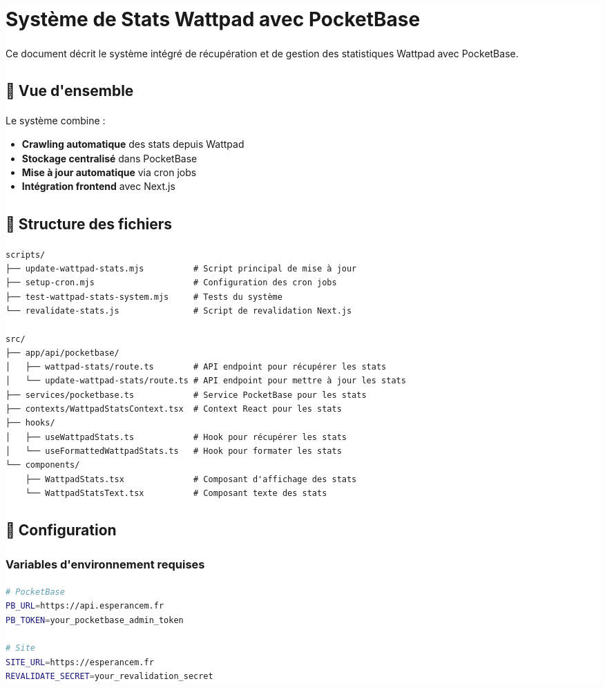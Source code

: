 # Système de Stats Wattpad avec PocketBase

Ce document décrit le système intégré de récupération et de gestion des statistiques Wattpad avec PocketBase.

## 🎯 Vue d'ensemble

Le système combine :

- **Crawling automatique** des stats depuis Wattpad
- **Stockage centralisé** dans PocketBase
- **Mise à jour automatique** via cron jobs
- **Intégration frontend** avec Next.js

## 📁 Structure des fichiers

```
scripts/
├── update-wattpad-stats.mjs          # Script principal de mise à jour
├── setup-cron.mjs                    # Configuration des cron jobs
├── test-wattpad-stats-system.mjs     # Tests du système
└── revalidate-stats.js               # Script de revalidation Next.js

src/
├── app/api/pocketbase/
│   ├── wattpad-stats/route.ts        # API endpoint pour récupérer les stats
│   └── update-wattpad-stats/route.ts # API endpoint pour mettre à jour les stats
├── services/pocketbase.ts            # Service PocketBase pour les stats
├── contexts/WattpadStatsContext.tsx  # Context React pour les stats
├── hooks/
│   ├── useWattpadStats.ts            # Hook pour récupérer les stats
│   └── useFormattedWattpadStats.ts   # Hook pour formater les stats
└── components/
    ├── WattpadStats.tsx              # Composant d'affichage des stats
    └── WattpadStatsText.tsx          # Composant texte des stats
```

## 🔧 Configuration

### Variables d'environnement requises

```bash
# PocketBase
PB_URL=https://api.esperancem.fr
PB_TOKEN=your_pocketbase_admin_token

# Site
SITE_URL=https://esperancem.fr
REVALIDATE_SECRET=your_revalidation_secret
```
